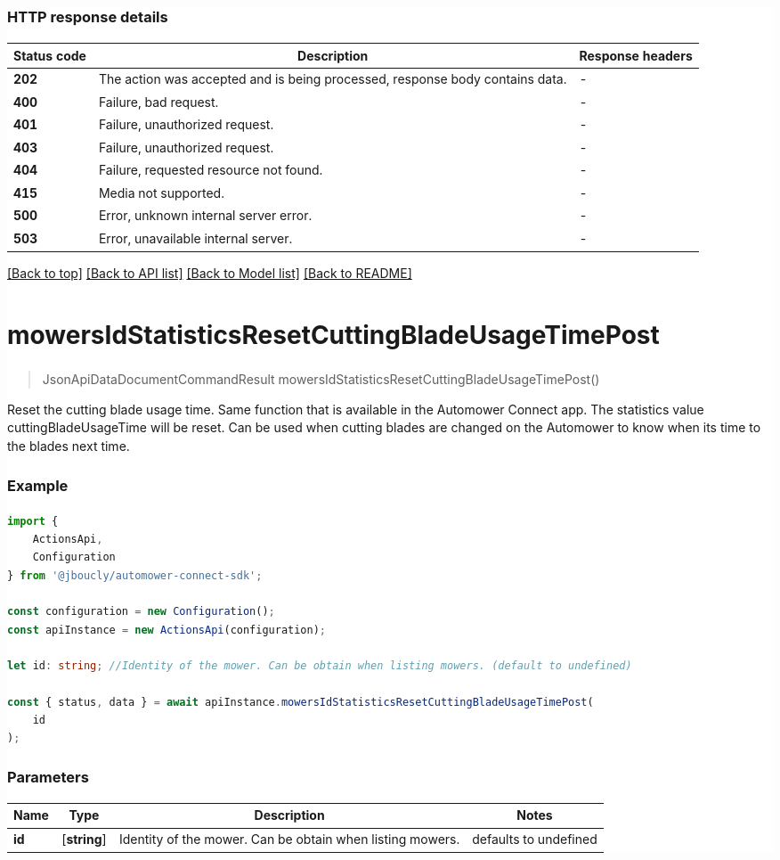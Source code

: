 
### HTTP response details
| Status code | Description | Response headers |
|-------------|-------------|------------------|
|**202** | The action was accepted and is being processed, response body contains data. |  -  |
|**400** | Failure, bad request. |  -  |
|**401** | Failure, unauthorized request. |  -  |
|**403** | Failure, unauthorized request. |  -  |
|**404** | Failure, requested resource not found. |  -  |
|**415** | Media not supported. |  -  |
|**500** | Error, unknown internal server error. |  -  |
|**503** | Error, unavailable internal server. |  -  |

[[Back to top]](#) [[Back to API list]](../README.md#documentation-for-api-endpoints) [[Back to Model list]](../README.md#documentation-for-models) [[Back to README]](../README.md)

# **mowersIdStatisticsResetCuttingBladeUsageTimePost**
> JsonApiDataDocumentCommandResult mowersIdStatisticsResetCuttingBladeUsageTimePost()

Reset the cutting blade usage time. Same function that is available in the Automower Connect app. The statistics value cuttingBladeUsageTime will be reset. Can be used when cutting blades are changed on the Automower to know when its time to the blades next time.

### Example

```typescript
import {
    ActionsApi,
    Configuration
} from '@jboucly/automower-connect-sdk';

const configuration = new Configuration();
const apiInstance = new ActionsApi(configuration);

let id: string; //Identity of the mower. Can be obtain when listing mowers. (default to undefined)

const { status, data } = await apiInstance.mowersIdStatisticsResetCuttingBladeUsageTimePost(
    id
);
```

### Parameters

|Name | Type | Description  | Notes|
|------------- | ------------- | ------------- | -------------|
| **id** | [**string**] | Identity of the mower. Can be obtain when listing mowers. | defaults to undefined|
